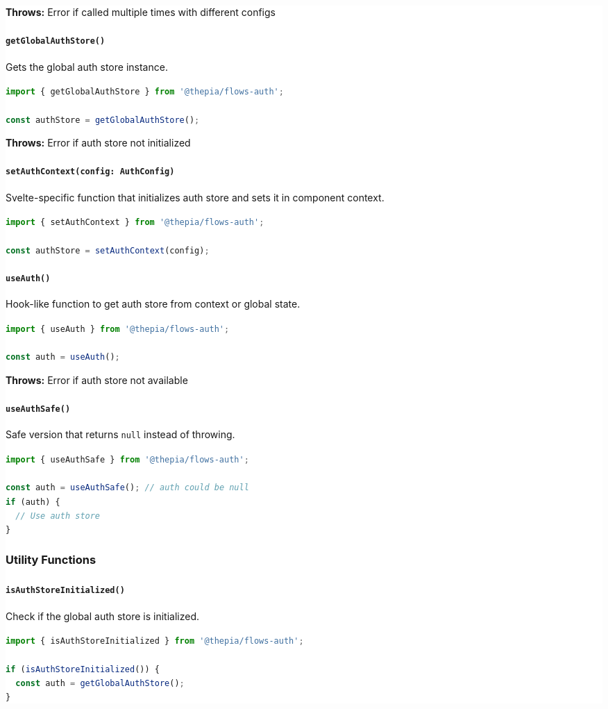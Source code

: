 **Throws:** Error if called multiple times with different configs

#### `getGlobalAuthStore()`

Gets the global auth store instance.

```typescript
import { getGlobalAuthStore } from '@thepia/flows-auth';

const authStore = getGlobalAuthStore();
```

**Throws:** Error if auth store not initialized

#### `setAuthContext(config: AuthConfig)`

Svelte-specific function that initializes auth store and sets it in component context.

```typescript
import { setAuthContext } from '@thepia/flows-auth';

const authStore = setAuthContext(config);
```

#### `useAuth()`

Hook-like function to get auth store from context or global state.

```typescript
import { useAuth } from '@thepia/flows-auth';

const auth = useAuth();
```

**Throws:** Error if auth store not available

#### `useAuthSafe()`

Safe version that returns `null` instead of throwing.

```typescript
import { useAuthSafe } from '@thepia/flows-auth';

const auth = useAuthSafe(); // auth could be null
if (auth) {
  // Use auth store
}
```

### Utility Functions

#### `isAuthStoreInitialized()`

Check if the global auth store is initialized.

```typescript
import { isAuthStoreInitialized } from '@thepia/flows-auth';

if (isAuthStoreInitialized()) {
  const auth = getGlobalAuthStore();
}
```
